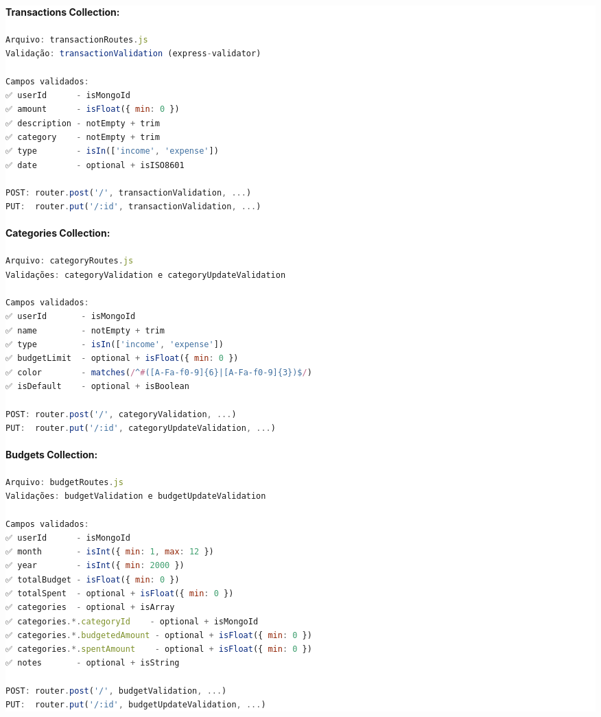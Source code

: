 ```javascript
```

#### **Transactions Collection:**
```javascript
Arquivo: transactionRoutes.js
Validação: transactionValidation (express-validator)

Campos validados:
✅ userId      - isMongoId
✅ amount      - isFloat({ min: 0 })
✅ description - notEmpty + trim
✅ category    - notEmpty + trim
✅ type        - isIn(['income', 'expense'])
✅ date        - optional + isISO8601

POST: router.post('/', transactionValidation, ...)
PUT:  router.put('/:id', transactionValidation, ...)
```

#### **Categories Collection:**
```javascript
Arquivo: categoryRoutes.js
Validações: categoryValidation e categoryUpdateValidation

Campos validados:
✅ userId       - isMongoId
✅ name         - notEmpty + trim
✅ type         - isIn(['income', 'expense'])
✅ budgetLimit  - optional + isFloat({ min: 0 })
✅ color        - matches(/^#([A-Fa-f0-9]{6}|[A-Fa-f0-9]{3})$/)
✅ isDefault    - optional + isBoolean

POST: router.post('/', categoryValidation, ...)
PUT:  router.put('/:id', categoryUpdateValidation, ...)
```

#### **Budgets Collection:**
```javascript
Arquivo: budgetRoutes.js
Validações: budgetValidation e budgetUpdateValidation

Campos validados:
✅ userId      - isMongoId
✅ month       - isInt({ min: 1, max: 12 })
✅ year        - isInt({ min: 2000 })
✅ totalBudget - isFloat({ min: 0 })
✅ totalSpent  - optional + isFloat({ min: 0 })
✅ categories  - optional + isArray
✅ categories.*.categoryId    - optional + isMongoId
✅ categories.*.budgetedAmount - optional + isFloat({ min: 0 })
✅ categories.*.spentAmount    - optional + isFloat({ min: 0 })
✅ notes       - optional + isString

POST: router.post('/', budgetValidation, ...)
PUT:  router.put('/:id', budgetUpdateValidation, ...)
```
